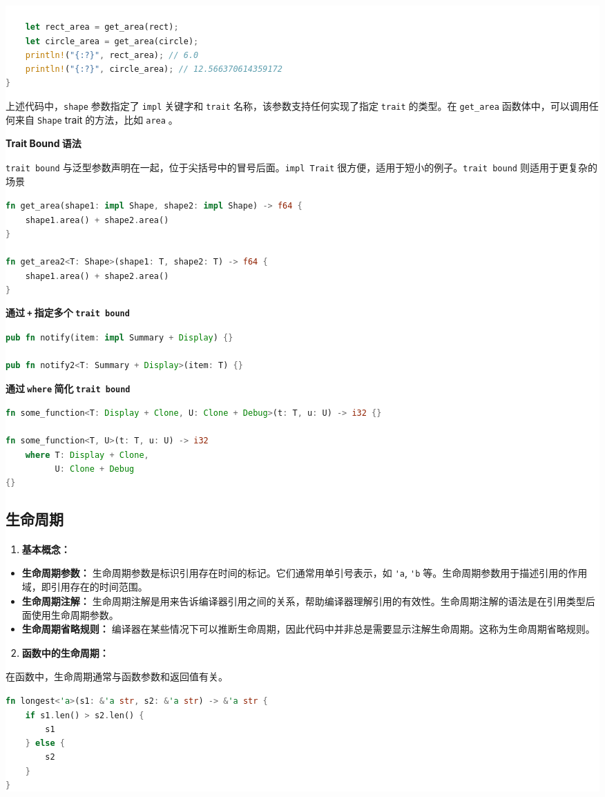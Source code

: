 ```rs

    let rect_area = get_area(rect);
    let circle_area = get_area(circle);
    println!("{:?}", rect_area); // 6.0
    println!("{:?}", circle_area); // 12.566370614359172
}
```

上述代码中，`shape` 参数指定了 `impl` 关键字和 `trait` 名称，该参数支持任何实现了指定 `trait` 的类型。在 `get_area` 函数体中，可以调用任何来自 `Shape` trait 的方法，比如 `area` 。

**Trait Bound 语法**

`trait bound` 与泛型参数声明在一起，位于尖括号中的冒号后面。`impl Trait` 很方便，适用于短小的例子。`trait bound` 则适用于更复杂的场景

```rs
fn get_area(shape1: impl Shape, shape2: impl Shape) -> f64 {
    shape1.area() + shape2.area()
}

fn get_area2<T: Shape>(shape1: T, shape2: T) -> f64 {
    shape1.area() + shape2.area()
}
```

**通过 `+` 指定多个 `trait bound`**

```rs
pub fn notify(item: impl Summary + Display) {}

pub fn notify2<T: Summary + Display>(item: T) {}
```

**通过 `where` 简化 `trait bound`**

```rs
fn some_function<T: Display + Clone, U: Clone + Debug>(t: T, u: U) -> i32 {}

fn some_function<T, U>(t: T, u: U) -> i32
    where T: Display + Clone,
          U: Clone + Debug
{}
```

## 生命周期

1. **基本概念：**

- **生命周期参数：** 生命周期参数是标识引用存在时间的标记。它们通常用单引号表示，如 `'a`, `'b` 等。生命周期参数用于描述引用的作用域，即引用存在的时间范围。
- **生命周期注解：** 生命周期注解是用来告诉编译器引用之间的关系，帮助编译器理解引用的有效性。生命周期注解的语法是在引用类型后面使用生命周期参数。
- **生命周期省略规则：** 编译器在某些情况下可以推断生命周期，因此代码中并非总是需要显示注解生命周期。这称为生命周期省略规则。

2. **函数中的生命周期：**

在函数中，生命周期通常与函数参数和返回值有关。

```rs
fn longest<'a>(s1: &'a str, s2: &'a str) -> &'a str {
    if s1.len() > s2.len() {
        s1
    } else {
        s2
    }
}
```
